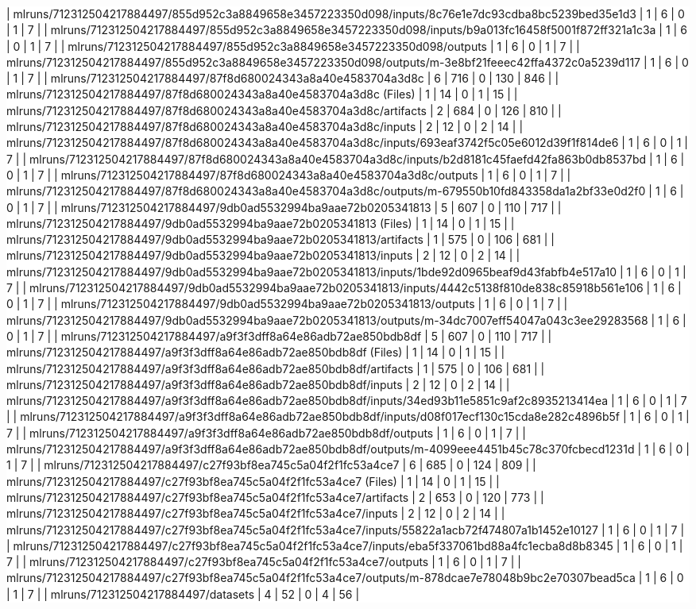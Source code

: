 | mlruns/712312504217884497/855d952c3a8849658e3457223350d098/inputs/8c76e1e7dc93cdba8bc5239bed35e1d3 | 1 | 6 | 0 | 1 | 7 |
| mlruns/712312504217884497/855d952c3a8849658e3457223350d098/inputs/b9a013fc16458f5001f872ff321a1c3a | 1 | 6 | 0 | 1 | 7 |
| mlruns/712312504217884497/855d952c3a8849658e3457223350d098/outputs | 1 | 6 | 0 | 1 | 7 |
| mlruns/712312504217884497/855d952c3a8849658e3457223350d098/outputs/m-3e8bf21feeec42ffa4372c0a5239d117 | 1 | 6 | 0 | 1 | 7 |
| mlruns/712312504217884497/87f8d680024343a8a40e4583704a3d8c | 6 | 716 | 0 | 130 | 846 |
| mlruns/712312504217884497/87f8d680024343a8a40e4583704a3d8c (Files) | 1 | 14 | 0 | 1 | 15 |
| mlruns/712312504217884497/87f8d680024343a8a40e4583704a3d8c/artifacts | 2 | 684 | 0 | 126 | 810 |
| mlruns/712312504217884497/87f8d680024343a8a40e4583704a3d8c/inputs | 2 | 12 | 0 | 2 | 14 |
| mlruns/712312504217884497/87f8d680024343a8a40e4583704a3d8c/inputs/693eaf3742f5c05e6012d39f1f814de6 | 1 | 6 | 0 | 1 | 7 |
| mlruns/712312504217884497/87f8d680024343a8a40e4583704a3d8c/inputs/b2d8181c45faefd42fa863b0db8537bd | 1 | 6 | 0 | 1 | 7 |
| mlruns/712312504217884497/87f8d680024343a8a40e4583704a3d8c/outputs | 1 | 6 | 0 | 1 | 7 |
| mlruns/712312504217884497/87f8d680024343a8a40e4583704a3d8c/outputs/m-679550b10fd843358da1a2bf33e0d2f0 | 1 | 6 | 0 | 1 | 7 |
| mlruns/712312504217884497/9db0ad5532994ba9aae72b0205341813 | 5 | 607 | 0 | 110 | 717 |
| mlruns/712312504217884497/9db0ad5532994ba9aae72b0205341813 (Files) | 1 | 14 | 0 | 1 | 15 |
| mlruns/712312504217884497/9db0ad5532994ba9aae72b0205341813/artifacts | 1 | 575 | 0 | 106 | 681 |
| mlruns/712312504217884497/9db0ad5532994ba9aae72b0205341813/inputs | 2 | 12 | 0 | 2 | 14 |
| mlruns/712312504217884497/9db0ad5532994ba9aae72b0205341813/inputs/1bde92d0965beaf9d43fabfb4e517a10 | 1 | 6 | 0 | 1 | 7 |
| mlruns/712312504217884497/9db0ad5532994ba9aae72b0205341813/inputs/4442c5138f810de838c85918b561e106 | 1 | 6 | 0 | 1 | 7 |
| mlruns/712312504217884497/9db0ad5532994ba9aae72b0205341813/outputs | 1 | 6 | 0 | 1 | 7 |
| mlruns/712312504217884497/9db0ad5532994ba9aae72b0205341813/outputs/m-34dc7007eff54047a043c3ee29283568 | 1 | 6 | 0 | 1 | 7 |
| mlruns/712312504217884497/a9f3f3dff8a64e86adb72ae850bdb8df | 5 | 607 | 0 | 110 | 717 |
| mlruns/712312504217884497/a9f3f3dff8a64e86adb72ae850bdb8df (Files) | 1 | 14 | 0 | 1 | 15 |
| mlruns/712312504217884497/a9f3f3dff8a64e86adb72ae850bdb8df/artifacts | 1 | 575 | 0 | 106 | 681 |
| mlruns/712312504217884497/a9f3f3dff8a64e86adb72ae850bdb8df/inputs | 2 | 12 | 0 | 2 | 14 |
| mlruns/712312504217884497/a9f3f3dff8a64e86adb72ae850bdb8df/inputs/34ed93b11e5851c9af2c8935213414ea | 1 | 6 | 0 | 1 | 7 |
| mlruns/712312504217884497/a9f3f3dff8a64e86adb72ae850bdb8df/inputs/d08f017ecf130c15cda8e282c4896b5f | 1 | 6 | 0 | 1 | 7 |
| mlruns/712312504217884497/a9f3f3dff8a64e86adb72ae850bdb8df/outputs | 1 | 6 | 0 | 1 | 7 |
| mlruns/712312504217884497/a9f3f3dff8a64e86adb72ae850bdb8df/outputs/m-4099eee4451b45c78c370fcbecd1231d | 1 | 6 | 0 | 1 | 7 |
| mlruns/712312504217884497/c27f93bf8ea745c5a04f2f1fc53a4ce7 | 6 | 685 | 0 | 124 | 809 |
| mlruns/712312504217884497/c27f93bf8ea745c5a04f2f1fc53a4ce7 (Files) | 1 | 14 | 0 | 1 | 15 |
| mlruns/712312504217884497/c27f93bf8ea745c5a04f2f1fc53a4ce7/artifacts | 2 | 653 | 0 | 120 | 773 |
| mlruns/712312504217884497/c27f93bf8ea745c5a04f2f1fc53a4ce7/inputs | 2 | 12 | 0 | 2 | 14 |
| mlruns/712312504217884497/c27f93bf8ea745c5a04f2f1fc53a4ce7/inputs/55822a1acb72f474807a1b1452e10127 | 1 | 6 | 0 | 1 | 7 |
| mlruns/712312504217884497/c27f93bf8ea745c5a04f2f1fc53a4ce7/inputs/eba5f337061bd88a4fc1ecba8d8b8345 | 1 | 6 | 0 | 1 | 7 |
| mlruns/712312504217884497/c27f93bf8ea745c5a04f2f1fc53a4ce7/outputs | 1 | 6 | 0 | 1 | 7 |
| mlruns/712312504217884497/c27f93bf8ea745c5a04f2f1fc53a4ce7/outputs/m-878dcae7e78048b9bc2e70307bead5ca | 1 | 6 | 0 | 1 | 7 |
| mlruns/712312504217884497/datasets | 4 | 52 | 0 | 4 | 56 |